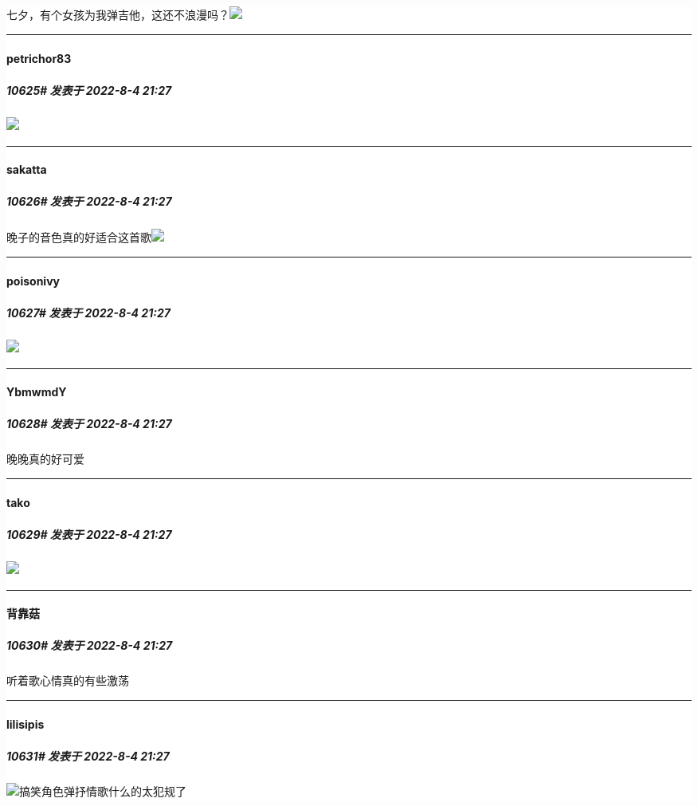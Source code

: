 七夕，有个女孩为我弹吉他，这还不浪漫吗？<img src="https://static.saraba1st.com/image/smiley/face2017/140.png" referrerpolicy="no-referrer">

*****

####  petrichor83  
##### 10625#       发表于 2022-8-4 21:27

<img src="https://static.saraba1st.com/image/smiley/face2017/140.png" referrerpolicy="no-referrer">

*****

####  sakatta  
##### 10626#       发表于 2022-8-4 21:27

晚子的音色真的好适合这首歌<img src="https://static.saraba1st.com/image/smiley/face2017/139.png" referrerpolicy="no-referrer">

*****

####  poisonivy  
##### 10627#       发表于 2022-8-4 21:27

<img src="https://static.saraba1st.com/image/smiley/face2017/194.png" referrerpolicy="no-referrer">

*****

####  YbmwmdY  
##### 10628#       发表于 2022-8-4 21:27

晚晚真的好可爱

*****

####  tako  
##### 10629#       发表于 2022-8-4 21:27

<img src="https://static.saraba1st.com/image/smiley/face2017/139.png" referrerpolicy="no-referrer">

*****

####  背靠菇  
##### 10630#       发表于 2022-8-4 21:27

听着歌心情真的有些激荡

*****

####  lilisipis  
##### 10631#       发表于 2022-8-4 21:27

<img src="https://static.saraba1st.com/image/smiley/face2017/140.png" referrerpolicy="no-referrer">搞笑角色弹抒情歌什么的太犯规了
